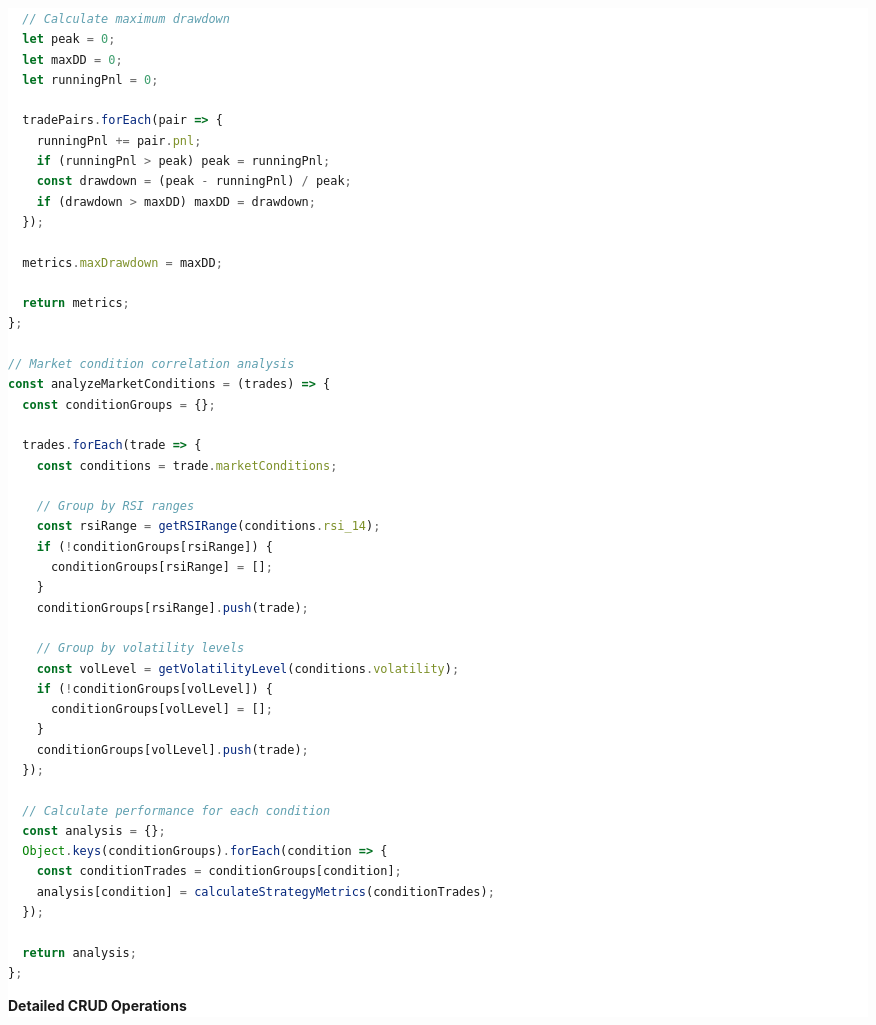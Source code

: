 ```javascript
  // Calculate maximum drawdown
  let peak = 0;
  let maxDD = 0;
  let runningPnl = 0;
  
  tradePairs.forEach(pair => {
    runningPnl += pair.pnl;
    if (runningPnl > peak) peak = runningPnl;
    const drawdown = (peak - runningPnl) / peak;
    if (drawdown > maxDD) maxDD = drawdown;
  });
  
  metrics.maxDrawdown = maxDD;
  
  return metrics;
};

// Market condition correlation analysis
const analyzeMarketConditions = (trades) => {
  const conditionGroups = {};
  
  trades.forEach(trade => {
    const conditions = trade.marketConditions;
    
    // Group by RSI ranges
    const rsiRange = getRSIRange(conditions.rsi_14);
    if (!conditionGroups[rsiRange]) {
      conditionGroups[rsiRange] = [];
    }
    conditionGroups[rsiRange].push(trade);
    
    // Group by volatility levels
    const volLevel = getVolatilityLevel(conditions.volatility);
    if (!conditionGroups[volLevel]) {
      conditionGroups[volLevel] = [];
    }
    conditionGroups[volLevel].push(trade);
  });
  
  // Calculate performance for each condition
  const analysis = {};
  Object.keys(conditionGroups).forEach(condition => {
    const conditionTrades = conditionGroups[condition];
    analysis[condition] = calculateStrategyMetrics(conditionTrades);
  });
  
  return analysis;
};
```

**Detailed CRUD Operations**
